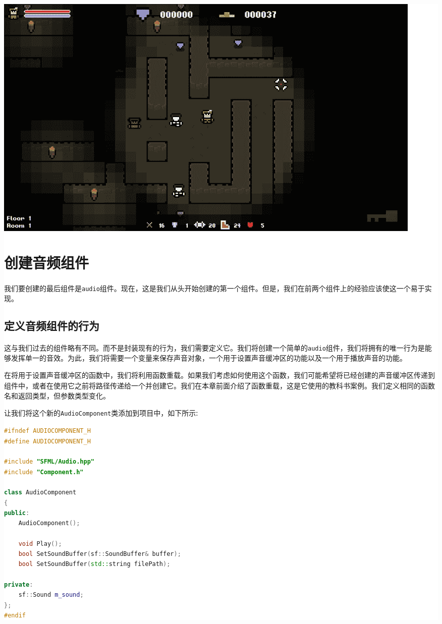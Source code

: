 ![Updating the game code](img/B04920_10_05.jpg)

# 创建音频组件

我们要创建的最后组件是`audio`组件。现在，这是我们从头开始创建的第一个组件。但是，我们在前两个组件上的经验应该使这一个易于实现。

## 定义音频组件的行为

这与我们过去的组件略有不同。而不是封装现有的行为，我们需要定义它。我们将创建一个简单的`audio`组件，我们将拥有的唯一行为是能够发挥单一的音效。为此，我们将需要一个变量来保存声音对象，一个用于设置声音缓冲区的功能以及一个用于播放声音的功能。

在将用于设置声音缓冲区的函数中，我们将利用函数重载。如果我们考虑如何使用这个函数，我们可能希望将已经创建的声音缓冲区传递到组件中，或者在使用它之前将路径传递给一个并创建它。我们在本章前面介绍了函数重载，这是它使用的教科书案例。我们定义相同的函数名和返回类型，但参数类型变化。

让我们将这个新的`AudioComponent`类添加到项目中，如下所示:

```cpp
#ifndef AUDIOCOMPONENT_H
#define AUDIOCOMPONENT_H

#include "SFML/Audio.hpp"
#include "Component.h"

class AudioComponent
{
public:
    AudioComponent();

    void Play();
    bool SetSoundBuffer(sf::SoundBuffer& buffer);
    bool SetSoundBuffer(std::string filePath);

private:
    sf::Sound m_sound;
};
#endif
```
